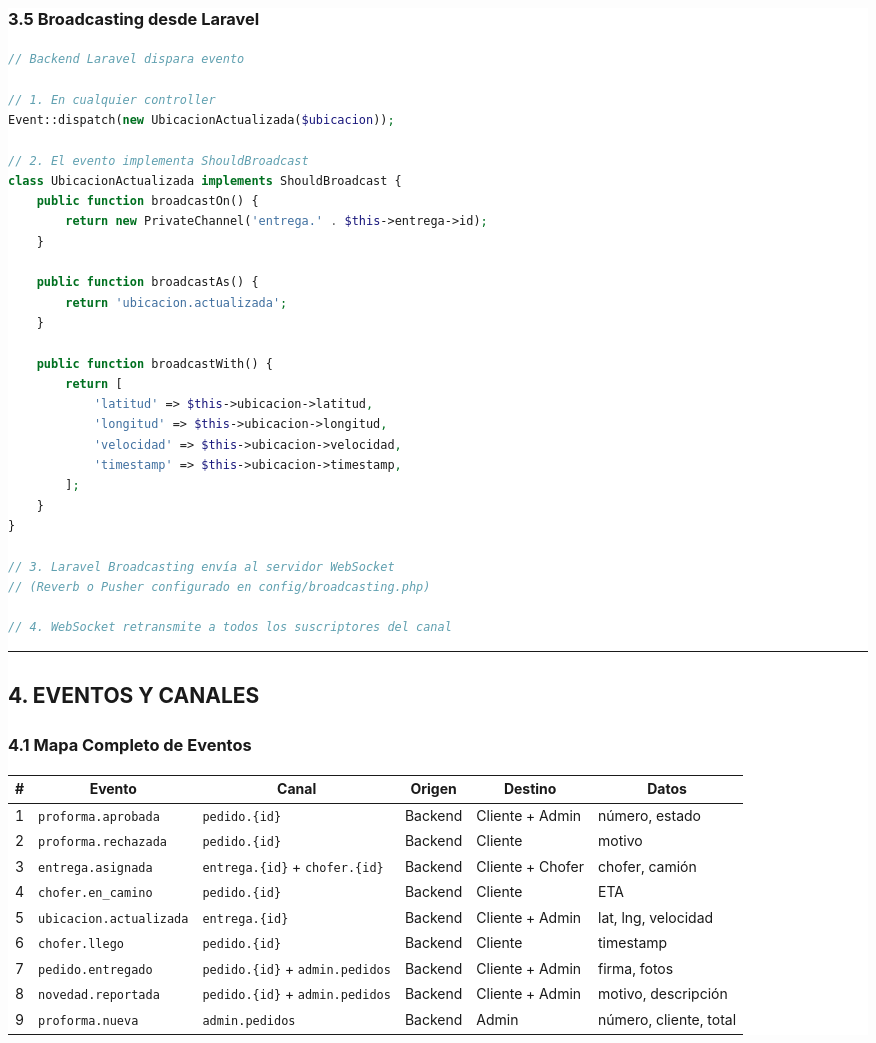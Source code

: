 ### 3.5 Broadcasting desde Laravel

```php
// Backend Laravel dispara evento

// 1. En cualquier controller
Event::dispatch(new UbicacionActualizada($ubicacion));

// 2. El evento implementa ShouldBroadcast
class UbicacionActualizada implements ShouldBroadcast {
    public function broadcastOn() {
        return new PrivateChannel('entrega.' . $this->entrega->id);
    }

    public function broadcastAs() {
        return 'ubicacion.actualizada';
    }

    public function broadcastWith() {
        return [
            'latitud' => $this->ubicacion->latitud,
            'longitud' => $this->ubicacion->longitud,
            'velocidad' => $this->ubicacion->velocidad,
            'timestamp' => $this->ubicacion->timestamp,
        ];
    }
}

// 3. Laravel Broadcasting envía al servidor WebSocket
// (Reverb o Pusher configurado en config/broadcasting.php)

// 4. WebSocket retransmite a todos los suscriptores del canal
```

---

## 4. EVENTOS Y CANALES

### 4.1 Mapa Completo de Eventos

| # | Evento | Canal | Origen | Destino | Datos |
|---|--------|-------|--------|---------|-------|
| 1 | `proforma.aprobada` | `pedido.{id}` | Backend | Cliente + Admin | número, estado |
| 2 | `proforma.rechazada` | `pedido.{id}` | Backend | Cliente | motivo |
| 3 | `entrega.asignada` | `entrega.{id}` + `chofer.{id}` | Backend | Cliente + Chofer | chofer, camión |
| 4 | `chofer.en_camino` | `pedido.{id}` | Backend | Cliente | ETA |
| 5 | `ubicacion.actualizada` | `entrega.{id}` | Backend | Cliente + Admin | lat, lng, velocidad |
| 6 | `chofer.llego` | `pedido.{id}` | Backend | Cliente | timestamp |
| 7 | `pedido.entregado` | `pedido.{id}` + `admin.pedidos` | Backend | Cliente + Admin | firma, fotos |
| 8 | `novedad.reportada` | `pedido.{id}` + `admin.pedidos` | Backend | Cliente + Admin | motivo, descripción |
| 9 | `proforma.nueva` | `admin.pedidos` | Backend | Admin | número, cliente, total |
